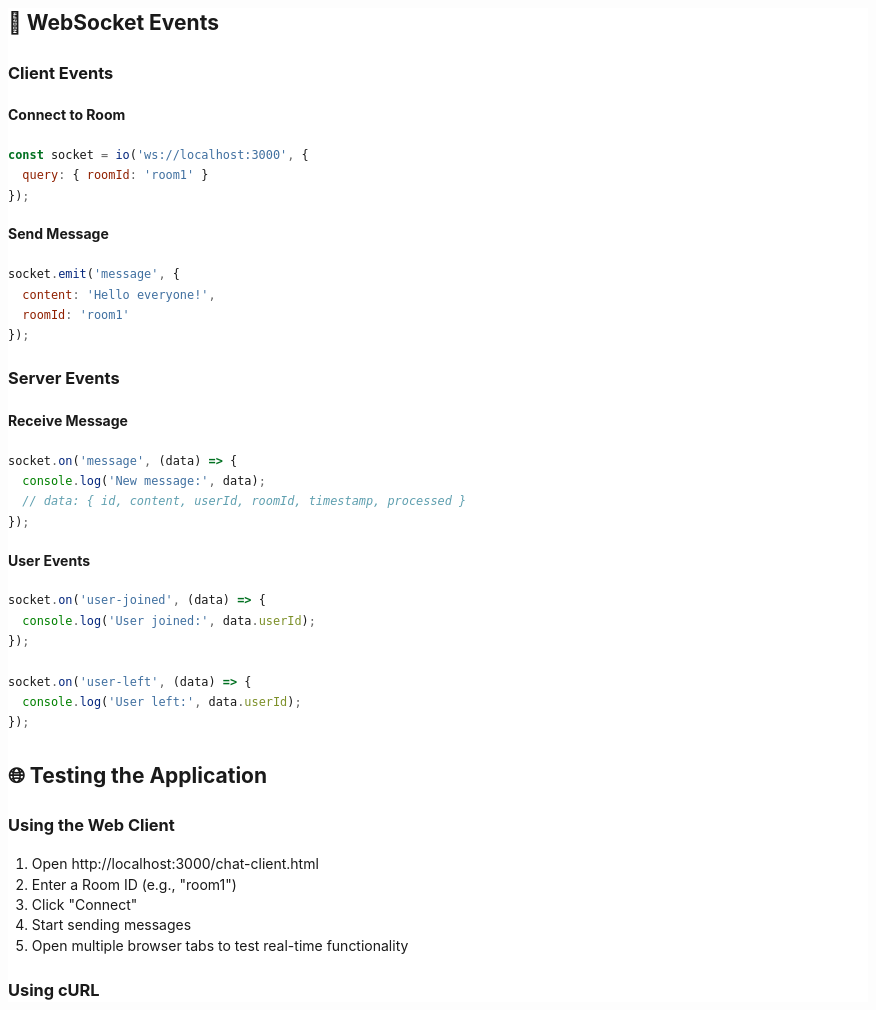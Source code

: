 ## 🔌 WebSocket Events

### Client Events

#### Connect to Room
```javascript
const socket = io('ws://localhost:3000', {
  query: { roomId: 'room1' }
});
```

#### Send Message
```javascript
socket.emit('message', {
  content: 'Hello everyone!',
  roomId: 'room1'
});
```

### Server Events

#### Receive Message
```javascript
socket.on('message', (data) => {
  console.log('New message:', data);
  // data: { id, content, userId, roomId, timestamp, processed }
});
```

#### User Events
```javascript
socket.on('user-joined', (data) => {
  console.log('User joined:', data.userId);
});

socket.on('user-left', (data) => {
  console.log('User left:', data.userId);
});
```

## 🌐 Testing the Application

### Using the Web Client

1. Open http://localhost:3000/chat-client.html
2. Enter a Room ID (e.g., "room1")
3. Click "Connect"
4. Start sending messages
5. Open multiple browser tabs to test real-time functionality

### Using cURL

